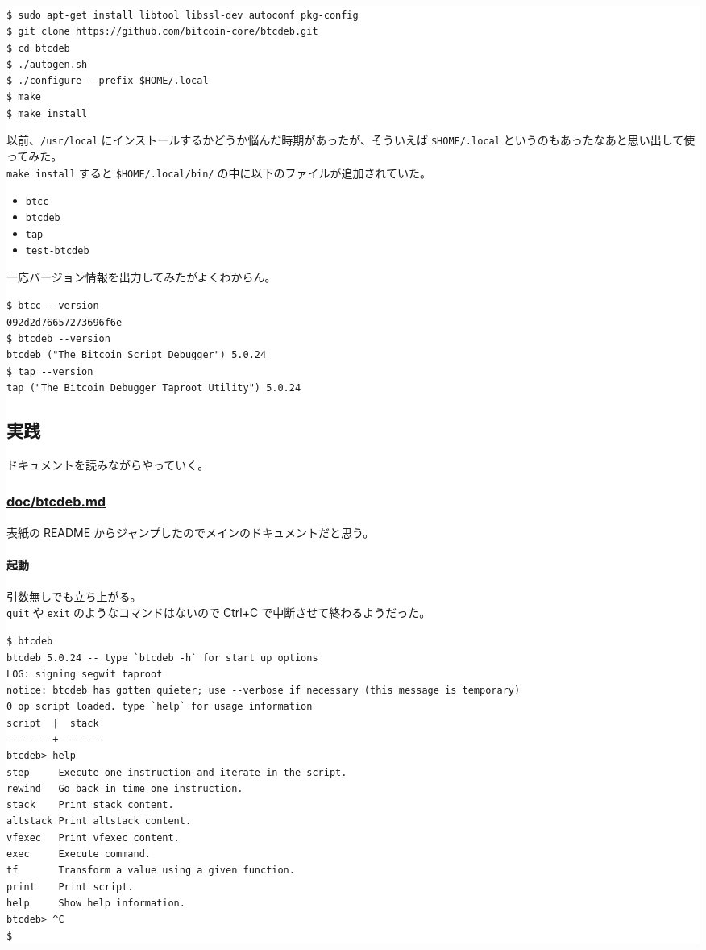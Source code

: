 ```console
$ sudo apt-get install libtool libssl-dev autoconf pkg-config
$ git clone https://github.com/bitcoin-core/btcdeb.git
$ cd btcdeb
$ ./autogen.sh
$ ./configure --prefix $HOME/.local
$ make
$ make install
```

以前、`/usr/local` にインストールするかどうか悩んだ時期があったが、そういえば `$HOME/.local` というのもあったなあと思い出して使ってみた。  
`make install` すると `$HOME/.local/bin/` の中に以下のファイルが追加されていた。

* `btcc`
* `btcdeb`
* `tap`
* `test-btcdeb`

一応バージョン情報を出力してみたがよくわからん。

```console
$ btcc --version
092d2d76657273696f6e
$ btcdeb --version
btcdeb ("The Bitcoin Script Debugger") 5.0.24
$ tap --version
tap ("The Bitcoin Debugger Taproot Utility") 5.0.24
```

## 実践

ドキュメントを読みながらやっていく。

### [doc/btcdeb.md](https://github.com/bitcoin-core/btcdeb/blob/e2c2e7b9fe2ecc0884129b53813a733f93a6e2c7/doc/btcdeb.md)

表紙の README からジャンプしたのでメインのドキュメントだと思う。

#### 起動

引数無しでも立ち上がる。  
`quit` や `exit` のようなコマンドはないので Ctrl+C で中断させて終わるようだった。

```console
$ btcdeb
btcdeb 5.0.24 -- type `btcdeb -h` for start up options
LOG: signing segwit taproot
notice: btcdeb has gotten quieter; use --verbose if necessary (this message is temporary)
0 op script loaded. type `help` for usage information
script  |  stack
--------+--------
btcdeb> help
step     Execute one instruction and iterate in the script.
rewind   Go back in time one instruction.
stack    Print stack content.
altstack Print altstack content.
vfexec   Print vfexec content.
exec     Execute command.
tf       Transform a value using a given function.
print    Print script.
help     Show help information.
btcdeb> ^C
$ 
```
